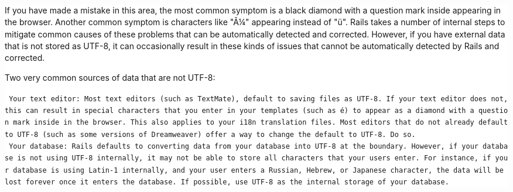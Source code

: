  If you have made a mistake in this area, the most common symptom is a black diamond with a question mark inside appearing in the browser. Another common symptom is characters like "Ã¼" appearing instead of "ü". Rails takes a number of internal steps to mitigate common causes of these problems that can be automatically detected and corrected. However, if you have external data that is not stored as UTF-8, it can occasionally result in these kinds of issues that cannot be automatically detected by Rails and corrected.
 
 Two very common sources of data that are not UTF-8:
 
     Your text editor: Most text editors (such as TextMate), default to saving files as UTF-8. If your text editor does not, this can result in special characters that you enter in your templates (such as é) to appear as a diamond with a question mark inside in the browser. This also applies to your i18n translation files. Most editors that do not already default to UTF-8 (such as some versions of Dreamweaver) offer a way to change the default to UTF-8. Do so.
     Your database: Rails defaults to converting data from your database into UTF-8 at the boundary. However, if your database is not using UTF-8 internally, it may not be able to store all characters that your users enter. For instance, if your database is using Latin-1 internally, and your user enters a Russian, Hebrew, or Japanese character, the data will be lost forever once it enters the database. If possible, use UTF-8 as the internal storage of your database.

